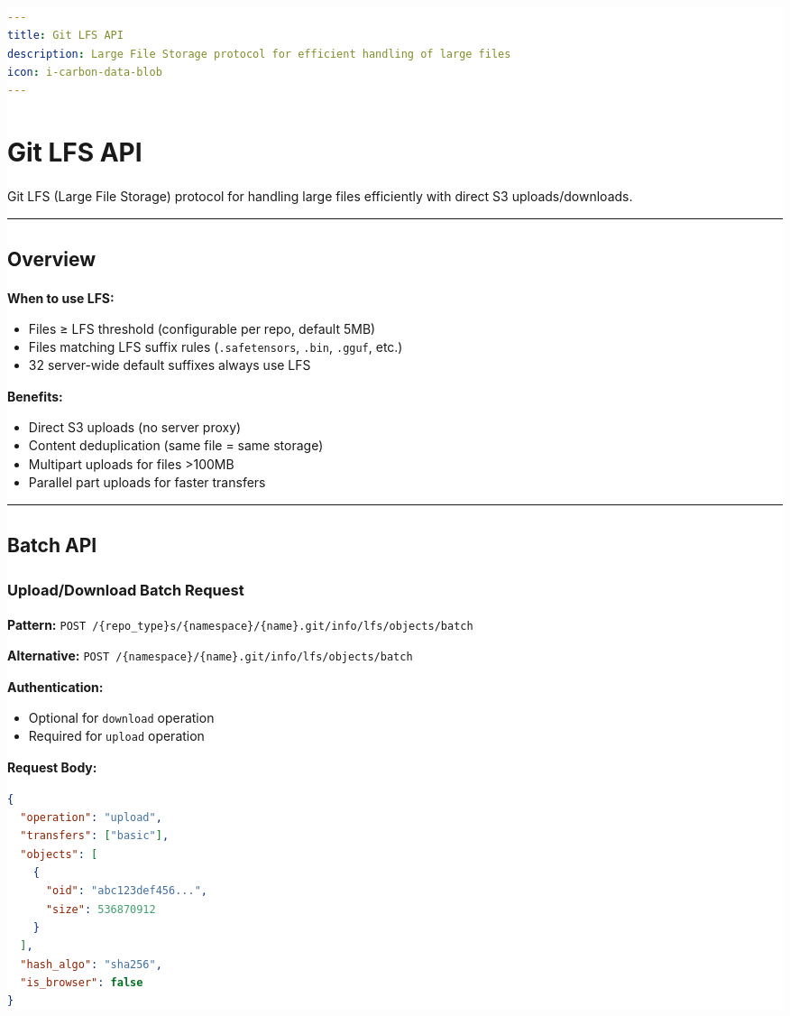 ```yaml
---
title: Git LFS API
description: Large File Storage protocol for efficient handling of large files
icon: i-carbon-data-blob
---
```


# Git LFS API

Git LFS (Large File Storage) protocol for handling large files efficiently with direct S3 uploads/downloads.

---

## Overview

**When to use LFS:**
- Files ≥ LFS threshold (configurable per repo, default 5MB)
- Files matching LFS suffix rules (`.safetensors`, `.bin`, `.gguf`, etc.)
- 32 server-wide default suffixes always use LFS

**Benefits:**
- Direct S3 uploads (no server proxy)
- Content deduplication (same file = same storage)
- Multipart uploads for files >100MB
- Parallel part uploads for faster transfers

---

## Batch API

### Upload/Download Batch Request

**Pattern:** `POST /{repo_type}s/{namespace}/{name}.git/info/lfs/objects/batch`

**Alternative:** `POST /{namespace}/{name}.git/info/lfs/objects/batch`

**Authentication:**
- Optional for `download` operation
- Required for `upload` operation

**Request Body:**
```json
{
  "operation": "upload",
  "transfers": ["basic"],
  "objects": [
    {
      "oid": "abc123def456...",
      "size": 536870912
    }
  ],
  "hash_algo": "sha256",
  "is_browser": false
}
```
